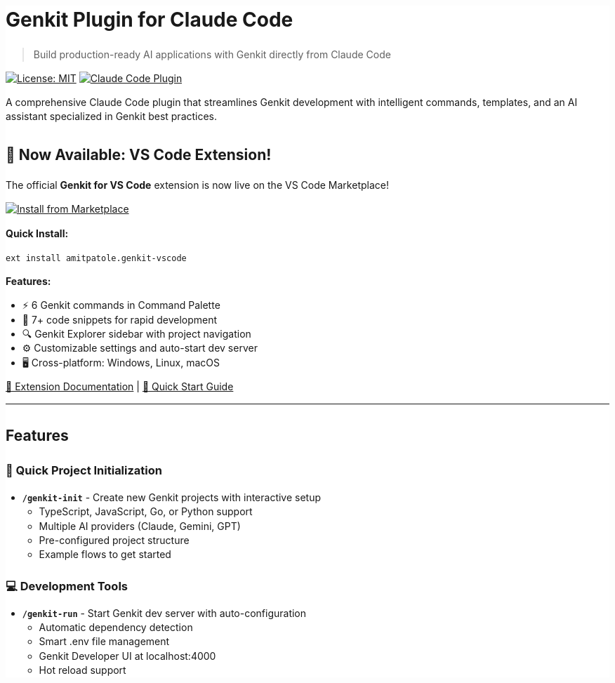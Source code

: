 # Genkit Plugin for Claude Code

> Build production-ready AI applications with Genkit directly from Claude Code

[![License: MIT](https://img.shields.io/badge/License-MIT-yellow.svg)](https://opensource.org/licenses/MIT)
[![Claude Code Plugin](https://img.shields.io/badge/Claude%20Code-Plugin-blue.svg)](https://claude.com/claude-code)

A comprehensive Claude Code plugin that streamlines Genkit development with intelligent commands, templates, and an AI assistant specialized in Genkit best practices.

## 🎉 Now Available: VS Code Extension!

The official **Genkit for VS Code** extension is now live on the VS Code Marketplace!

[![Install from Marketplace](https://img.shields.io/visual-studio-marketplace/v/amitpatole.genkit-vscode?label=VS%20Code%20Extension&logo=visualstudiocode)](https://marketplace.visualstudio.com/items?itemName=amitpatole.genkit-vscode)

**Quick Install:**
```
ext install amitpatole.genkit-vscode
```

**Features:**
- ⚡ 6 Genkit commands in Command Palette
- 📝 7+ code snippets for rapid development
- 🔍 Genkit Explorer sidebar with project navigation
- ⚙️ Customizable settings and auto-start dev server
- 🖥️ Cross-platform: Windows, Linux, macOS

[📖 Extension Documentation](./vscode-extension/README.md) | [🚀 Quick Start Guide](./vscode-extension/QUICKSTART.md)

---

## Features

### 🚀 Quick Project Initialization
- **`/genkit-init`** - Create new Genkit projects with interactive setup
  - TypeScript, JavaScript, Go, or Python support
  - Multiple AI providers (Claude, Gemini, GPT)
  - Pre-configured project structure
  - Example flows to get started

### 💻 Development Tools
- **`/genkit-run`** - Start Genkit dev server with auto-configuration
  - Automatic dependency detection
  - Smart .env file management
  - Genkit Developer UI at localhost:4000
  - Hot reload support
